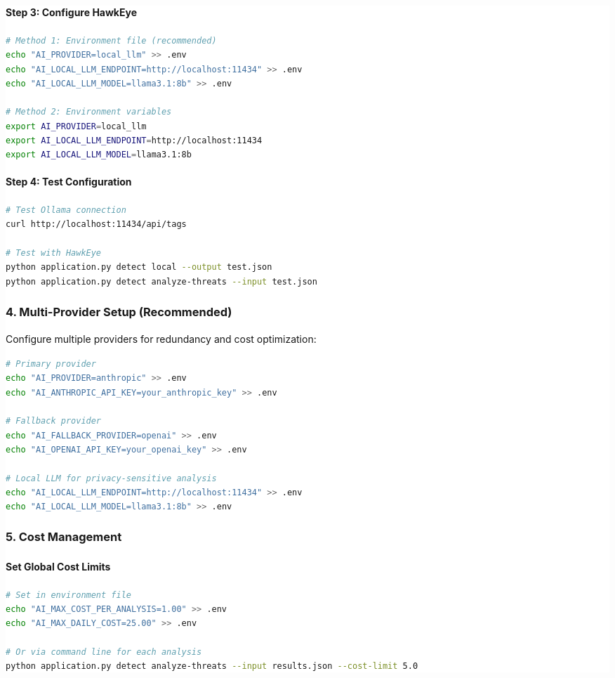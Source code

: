#### Step 3: Configure HawkEye
```bash
# Method 1: Environment file (recommended)
echo "AI_PROVIDER=local_llm" >> .env
echo "AI_LOCAL_LLM_ENDPOINT=http://localhost:11434" >> .env
echo "AI_LOCAL_LLM_MODEL=llama3.1:8b" >> .env

# Method 2: Environment variables
export AI_PROVIDER=local_llm
export AI_LOCAL_LLM_ENDPOINT=http://localhost:11434
export AI_LOCAL_LLM_MODEL=llama3.1:8b
```

#### Step 4: Test Configuration
```bash
# Test Ollama connection
curl http://localhost:11434/api/tags

# Test with HawkEye
python application.py detect local --output test.json
python application.py detect analyze-threats --input test.json
```

### 4. Multi-Provider Setup (Recommended)

Configure multiple providers for redundancy and cost optimization:

```bash
# Primary provider
echo "AI_PROVIDER=anthropic" >> .env
echo "AI_ANTHROPIC_API_KEY=your_anthropic_key" >> .env

# Fallback provider
echo "AI_FALLBACK_PROVIDER=openai" >> .env
echo "AI_OPENAI_API_KEY=your_openai_key" >> .env

# Local LLM for privacy-sensitive analysis
echo "AI_LOCAL_LLM_ENDPOINT=http://localhost:11434" >> .env
echo "AI_LOCAL_LLM_MODEL=llama3.1:8b" >> .env
```

### 5. Cost Management

#### Set Global Cost Limits
```bash
# Set in environment file
echo "AI_MAX_COST_PER_ANALYSIS=1.00" >> .env
echo "AI_MAX_DAILY_COST=25.00" >> .env

# Or via command line for each analysis
python application.py detect analyze-threats --input results.json --cost-limit 5.0
```
